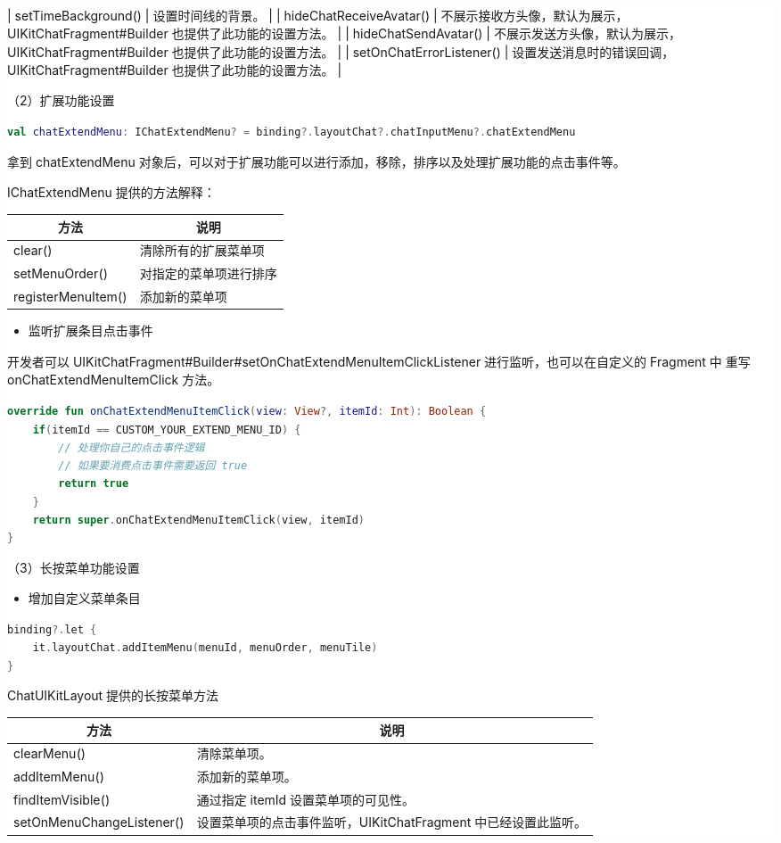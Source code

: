 | setTimeBackground()         | 设置时间线的背景。                                             |
| hideChatReceiveAvatar()     | 不展示接收方头像，默认为展示，UIKitChatFragment#Builder 也提供了此功能的设置方法。 |
| hideChatSendAvatar()        | 不展示发送方头像，默认为展示，UIKitChatFragment#Builder 也提供了此功能的设置方法。 |
| setOnChatErrorListener()    | 设置发送消息时的错误回调，UIKitChatFragment#Builder 也提供了此功能的设置方法。 |

（2）扩展功能设置

```kotlin
val chatExtendMenu: IChatExtendMenu? = binding?.layoutChat?.chatInputMenu?.chatExtendMenu
```

拿到 chatExtendMenu 对象后，可以对于扩展功能可以进行添加，移除，排序以及处理扩展功能的点击事件等。

IChatExtendMenu 提供的方法解释：

| 方法                                    | 说明                                                 |
| -------------------------------------- | ---------------------------------------------------- |
| clear()            | 清除所有的扩展菜单项   |
| setMenuOrder()     | 对指定的菜单项进行排序 |
| registerMenuItem() | 添加新的菜单项         |

- 监听扩展条目点击事件

开发者可以 UIKitChatFragment#Builder#setOnChatExtendMenuItemClickListener 进行监听，也可以在自定义的 Fragment 中 重写 onChatExtendMenuItemClick 方法。

```kotlin
override fun onChatExtendMenuItemClick(view: View?, itemId: Int): Boolean {
    if(itemId == CUSTOM_YOUR_EXTEND_MENU_ID) {
        // 处理你自己的点击事件逻辑
        // 如果要消费点击事件需要返回 true
        return true
    }
    return super.onChatExtendMenuItemClick(view, itemId)
}
```

（3）长按菜单功能设置

- 增加自定义菜单条目

```kotlin
binding?.let {
    it.layoutChat.addItemMenu(menuId, menuOrder, menuTile)
}
```

ChatUIKitLayout 提供的长按菜单方法

| 方法                                | 说明                                                         |
| -------------------------------------- | ---------------------------------------------------- |
| clearMenu()                         | 清除菜单项。                                                  |
| addItemMenu()                       | 添加新的菜单项。                                               |
| findItemVisible()                   | 通过指定 itemId 设置菜单项的可见性。                           |
| setOnMenuChangeListener()           | 设置菜单项的点击事件监听，UIKitChatFragment 中已经设置此监听。  |
